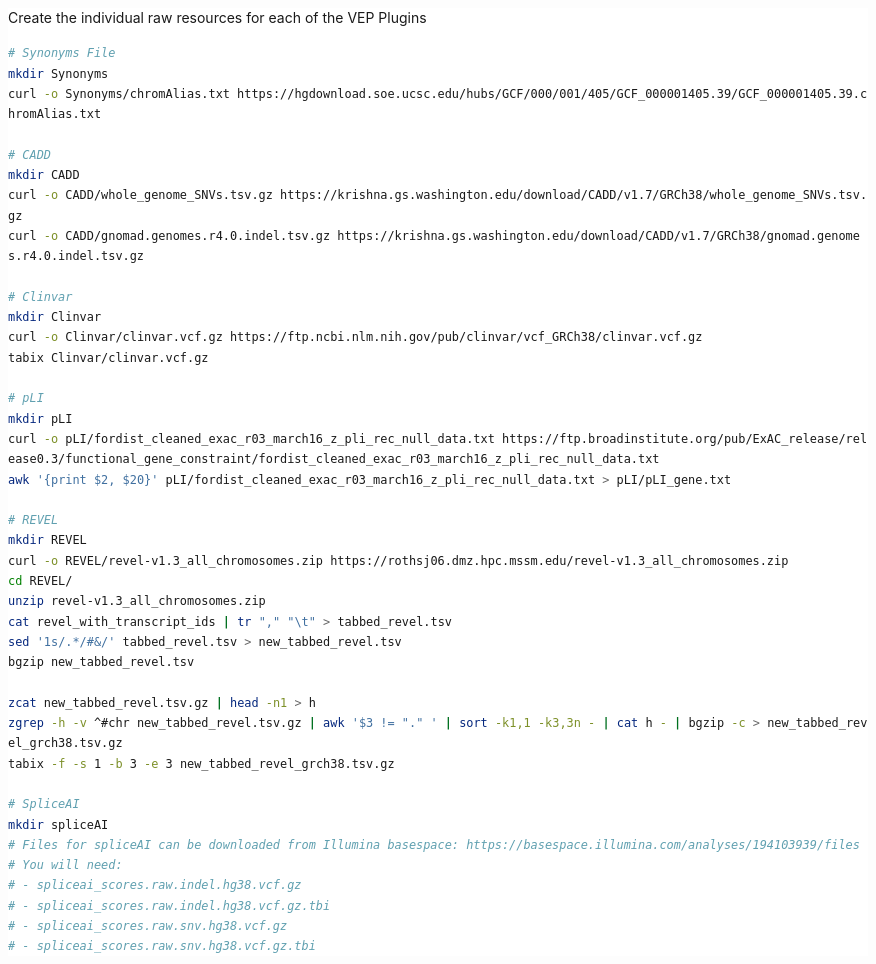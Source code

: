 Create the individual raw resources for each of the VEP Plugins
```sh
# Synonyms File
mkdir Synonyms
curl -o Synonyms/chromAlias.txt https://hgdownload.soe.ucsc.edu/hubs/GCF/000/001/405/GCF_000001405.39/GCF_000001405.39.chromAlias.txt

# CADD
mkdir CADD
curl -o CADD/whole_genome_SNVs.tsv.gz https://krishna.gs.washington.edu/download/CADD/v1.7/GRCh38/whole_genome_SNVs.tsv.gz
curl -o CADD/gnomad.genomes.r4.0.indel.tsv.gz https://krishna.gs.washington.edu/download/CADD/v1.7/GRCh38/gnomad.genomes.r4.0.indel.tsv.gz

# Clinvar
mkdir Clinvar
curl -o Clinvar/clinvar.vcf.gz https://ftp.ncbi.nlm.nih.gov/pub/clinvar/vcf_GRCh38/clinvar.vcf.gz
tabix Clinvar/clinvar.vcf.gz

# pLI
mkdir pLI
curl -o pLI/fordist_cleaned_exac_r03_march16_z_pli_rec_null_data.txt https://ftp.broadinstitute.org/pub/ExAC_release/release0.3/functional_gene_constraint/fordist_cleaned_exac_r03_march16_z_pli_rec_null_data.txt
awk '{print $2, $20}' pLI/fordist_cleaned_exac_r03_march16_z_pli_rec_null_data.txt > pLI/pLI_gene.txt

# REVEL
mkdir REVEL
curl -o REVEL/revel-v1.3_all_chromosomes.zip https://rothsj06.dmz.hpc.mssm.edu/revel-v1.3_all_chromosomes.zip
cd REVEL/
unzip revel-v1.3_all_chromosomes.zip
cat revel_with_transcript_ids | tr "," "\t" > tabbed_revel.tsv
sed '1s/.*/#&/' tabbed_revel.tsv > new_tabbed_revel.tsv
bgzip new_tabbed_revel.tsv

zcat new_tabbed_revel.tsv.gz | head -n1 > h
zgrep -h -v ^#chr new_tabbed_revel.tsv.gz | awk '$3 != "." ' | sort -k1,1 -k3,3n - | cat h - | bgzip -c > new_tabbed_revel_grch38.tsv.gz
tabix -f -s 1 -b 3 -e 3 new_tabbed_revel_grch38.tsv.gz

# SpliceAI
mkdir spliceAI
# Files for spliceAI can be downloaded from Illumina basespace: https://basespace.illumina.com/analyses/194103939/files 
# You will need:
# - spliceai_scores.raw.indel.hg38.vcf.gz
# - spliceai_scores.raw.indel.hg38.vcf.gz.tbi
# - spliceai_scores.raw.snv.hg38.vcf.gz
# - spliceai_scores.raw.snv.hg38.vcf.gz.tbi
```
